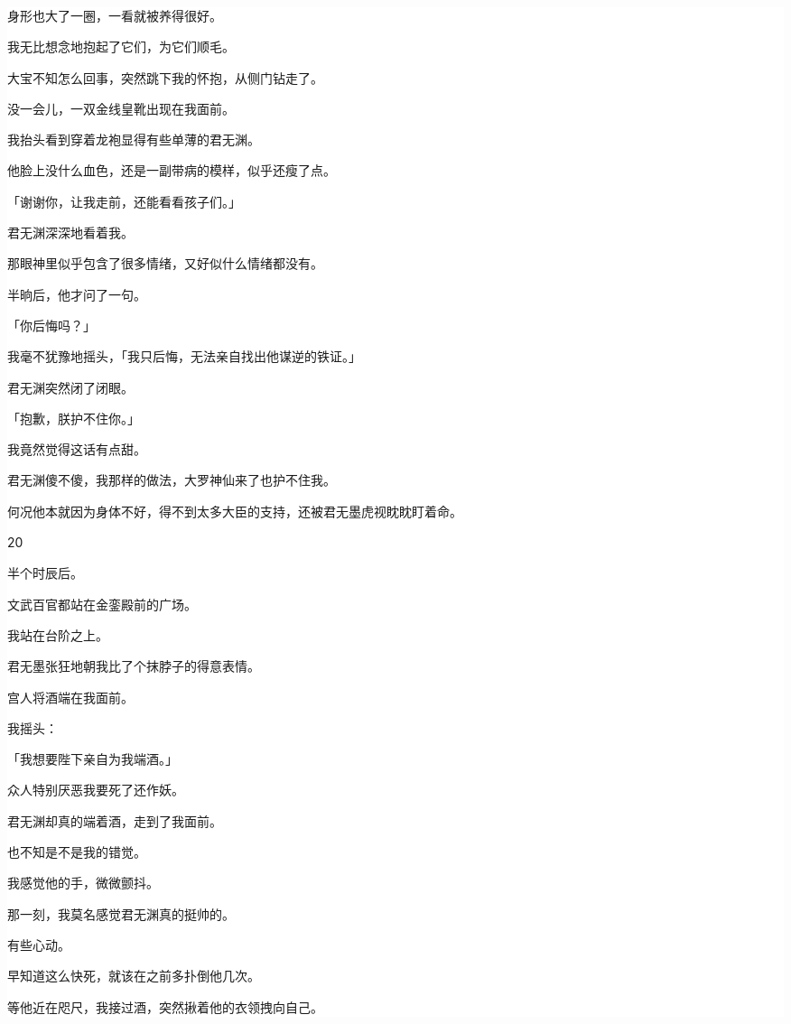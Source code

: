 身形也大了一圈，一看就被养得很好。

我无比想念地抱起了它们，为它们顺毛。

大宝不知怎么回事，突然跳下我的怀抱，从侧门钻走了。

没一会儿，一双金线皇靴出现在我面前。

我抬头看到穿着龙袍显得有些单薄的君无渊。

他脸上没什么血色，还是一副带病的模样，似乎还瘦了点。

「谢谢你，让我走前，还能看看孩子们。」

君无渊深深地看着我。

那眼神里似乎包含了很多情绪，又好似什么情绪都没有。

半晌后，他才问了一句。

「你后悔吗？」

我毫不犹豫地摇头，「我只后悔，无法亲自找出他谋逆的铁证。」

君无渊突然闭了闭眼。

「抱歉，朕护不住你。」

我竟然觉得这话有点甜。

君无渊傻不傻，我那样的做法，大罗神仙来了也护不住我。

何况他本就因为身体不好，得不到太多大臣的支持，还被君无墨虎视眈眈盯着命。

20

半个时辰后。

文武百官都站在金銮殿前的广场。

我站在台阶之上。

君无墨张狂地朝我比了个抹脖子的得意表情。

宫人将酒端在我面前。

我摇头：

「我想要陛下亲自为我端酒。」

众人特别厌恶我要死了还作妖。

君无渊却真的端着酒，走到了我面前。

也不知是不是我的错觉。

我感觉他的手，微微颤抖。

那一刻，我莫名感觉君无渊真的挺帅的。

有些心动。

早知道这么快死，就该在之前多扑倒他几次。

等他近在咫尺，我接过酒，突然揪着他的衣领拽向自己。
